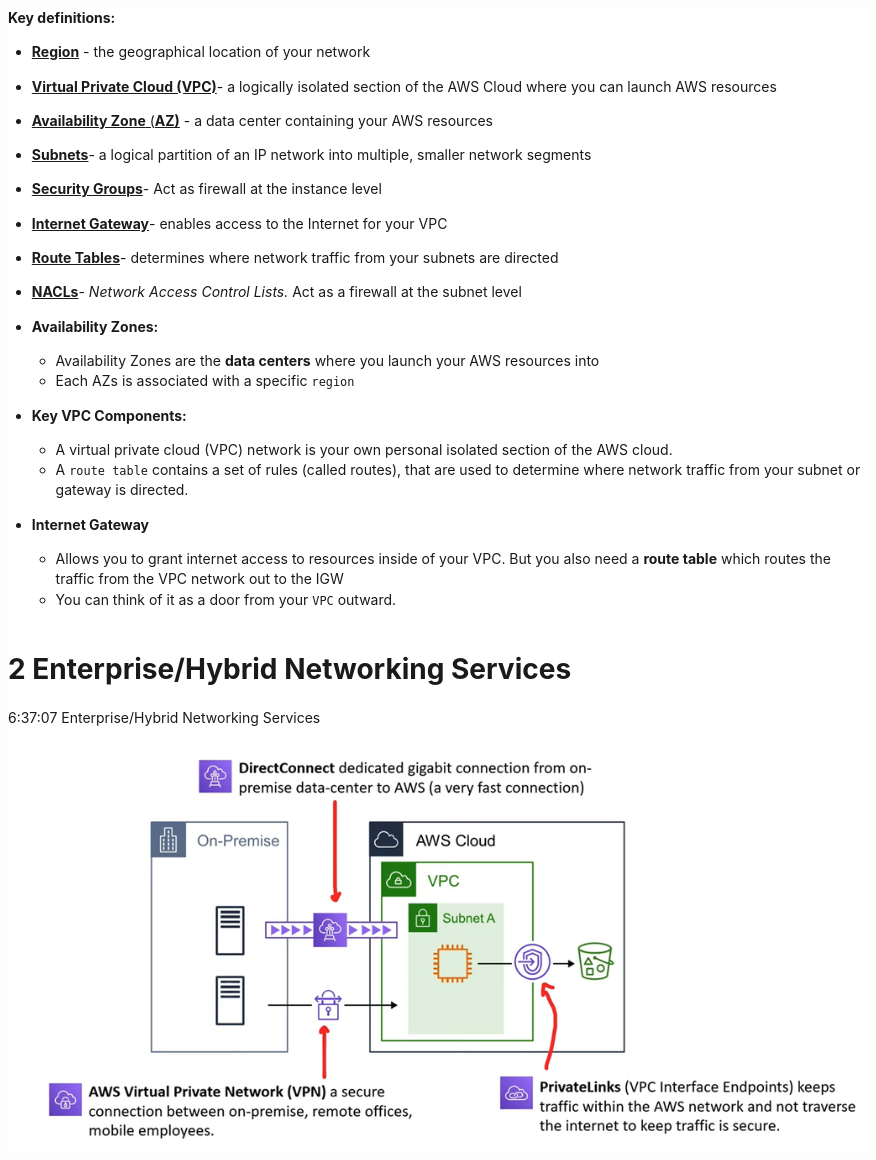 **Key definitions:**
- [**Region**](https://aws.amazon.com/about-aws/global-infrastructure/regions_az/) - the geographical location of your network
- [**Virtual Private Cloud (VPC)**](https://docs.aws.amazon.com/vpc/latest/userguide/how-it-works.html)- a logically isolated section of the AWS Cloud where you can launch AWS resources
- [**Availability Zone** (**AZ)**](https://aws.amazon.com/about-aws/global-infrastructure/regions_az/) - a data center containing your AWS resources
- **[Subnets](https://docs.aws.amazon.com/vpc/latest/userguide/VPC_Subnets.html)**- a logical partition of an IP network into multiple, smaller network segments
- **[Security Groups](https://docs.aws.amazon.com/vpc/latest/userguide/VPC_SecurityGroups.html)**- Act as firewall at the instance level

- [**Internet Gateway**](https://docs.aws.amazon.com/vpc/latest/userguide/VPC_Internet_Gateway.html)- enables access to the Internet for your VPC
- **[Route Tables](https://docs.aws.amazon.com/vpc/latest/userguide/VPC_Route_Tables.html)**- determines where network traffic from your subnets are directed
- **[NACLs](https://docs.aws.amazon.com/vpc/latest/userguide/vpc-network-acls.html)**- _Network Access Control Lists._ Act as a firewall at the subnet level

- **Availability Zones:**
    - Availability Zones are the **data centers** where you launch your AWS resources into
    - Each AZs is associated with a specific `region`
- **Key VPC Components:**
    - A virtual private cloud (VPC) network is your own personal isolated section of the AWS cloud.
    - A `route table` contains a set of rules (called routes), that are used to determine where network traffic from your subnet or gateway is directed.
- **Internet Gateway**
    - Allows you to grant internet access to resources inside of your VPC. But you also need a **route table** which routes the traffic from the VPC network out to the IGW
    - You can think of it as a door from your `VPC` outward.

# 2 Enterprise/Hybrid Networking Services
6:37:07 Enterprise/Hybrid Networking Services

![](image/Pasted%20image%2020230513154344.png)
